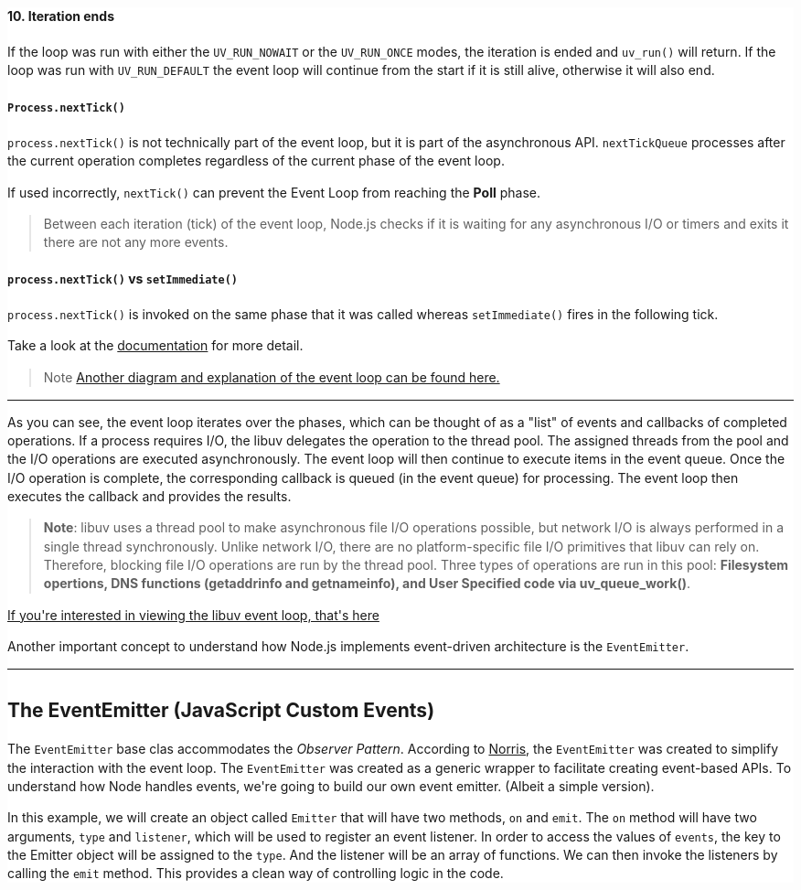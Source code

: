 #### 10. Iteration ends
If the loop was run with either the `UV_RUN_NOWAIT` or the `UV_RUN_ONCE` modes, the iteration is ended and `uv_run()` will return. If the loop was run with `UV_RUN_DEFAULT` the event loop will continue from the start if it is still alive, otherwise it will also end.

#### `Process.nextTick()`
`process.nextTick()` is not technically part of the event loop, but it is part of the asynchronous API. `nextTickQueue` processes after the current operation completes regardless of the current phase of the event loop.

If used incorrectly, `nextTick()` can prevent the Event Loop from reaching the __Poll__ phase.

> Between each iteration (tick) of the event loop, Node.js checks if it is waiting for any asynchronous I/O or timers  and exits it there are not any more events.

#### `process.nextTick()` vs `setImmediate()`
`process.nextTick()` is invoked on the same phase that it was called whereas `setImmediate()` fires in the following tick.

Take a look at the [documentation](https://nodejs.org/en/docs/guides/event-loop-timers-and-nexttick/) for more detail.

> Note [Another diagram and explanation of the event loop can be found here.](http://stackoverflow.com/questions/26740888/how-node-js-event-loop-model-scales-well)

---

As you can see, the event loop iterates over the phases, which can be thought of as a "list" of events and callbacks of completed operations. If a process requires I/O, the libuv delegates the operation to the thread pool. The assigned threads from the  pool and the I/O operations are executed asynchronously. The event loop will then continue to execute items in the event queue. Once the I/O operation is complete, the corresponding callback is queued (in the event queue) for processing. The event loop then executes the callback and provides the results.

> __Note__: libuv uses a thread pool to make asynchronous file I/O operations possible, but network I/O is always performed in a single thread synchronously. Unlike network I/O, there are no platform-specific file I/O primitives that libuv can rely on. Therefore, blocking file I/O operations are run by the thread pool. Three types of operations are run in this pool: __Filesystem opertions, DNS functions (getaddrinfo and getnameinfo), and User Specified code via uv_queue_work()__.

[If you're interested in viewing the libuv event loop, that's here](https://github.com/libuv/libuv/blob/v1.x/src/unix/core.c#L332-L372)

Another important concept to understand how Node.js implements event-driven architecture is the `EventEmitter`.

---

## The EventEmitter (JavaScript Custom Events)
The `EventEmitter` base clas accommodates the _Observer Pattern_. According to [Norris](#resources), the `EventEmitter` was created to simplify the interaction with the event loop. The `EventEmitter` was created as a generic wrapper to facilitate creating event-based APIs. To understand how Node handles events, we're going to build our own event emitter. (Albeit a simple version).

In this example, we will create an object called `Emitter` that will have two methods, `on` and `emit`. The `on` method will have two arguments, `type` and `listener`, which will be used to register an event listener. In order to access the values of `events`, the key to the Emitter object will be assigned to the `type`. And the listener will be an array of functions. We can then invoke the listeners by calling the `emit` method. This provides a clean way of controlling logic in the code.  
